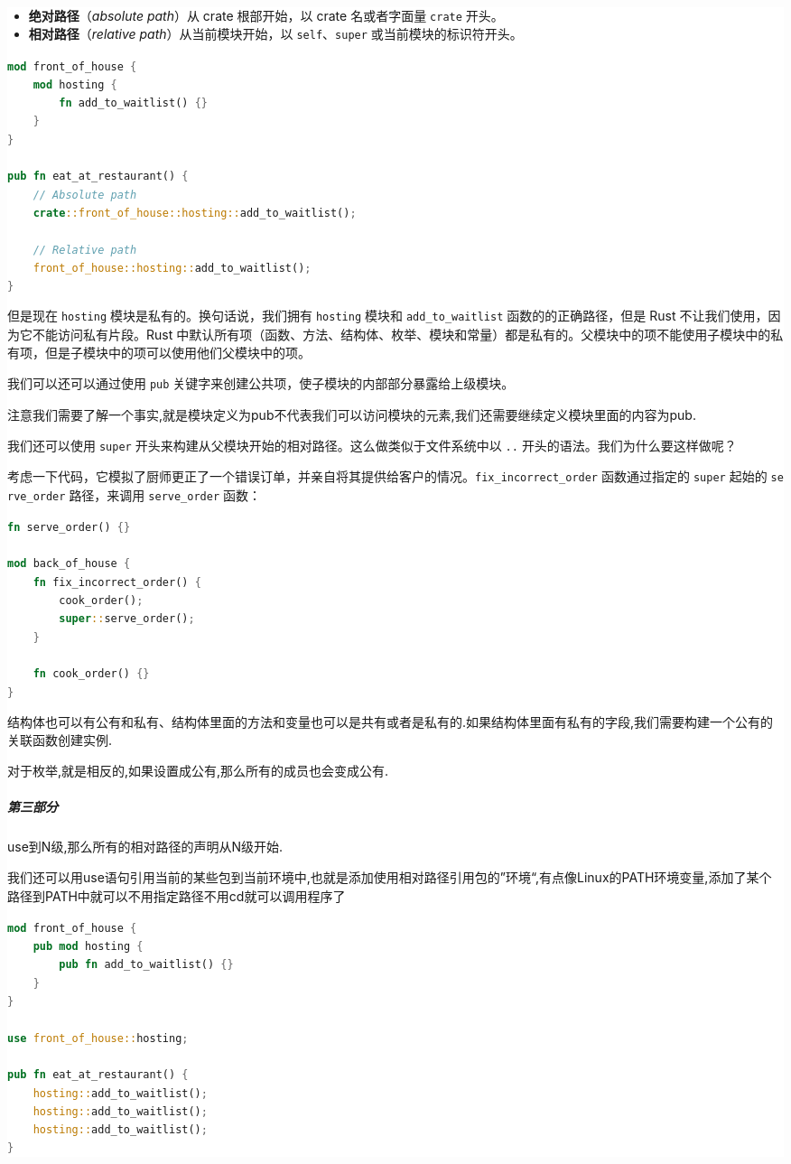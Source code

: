 - **绝对路径**（*absolute path*）从 crate 根部开始，以 crate 名或者字面量 `crate` 开头。
- **相对路径**（*relative path*）从当前模块开始，以 `self`、`super` 或当前模块的标识符开头。

```rust
mod front_of_house {
    mod hosting {
        fn add_to_waitlist() {}
    }
}

pub fn eat_at_restaurant() {
    // Absolute path
    crate::front_of_house::hosting::add_to_waitlist();

    // Relative path
    front_of_house::hosting::add_to_waitlist();
}
```

但是现在 `hosting` 模块是私有的。换句话说，我们拥有 `hosting` 模块和 `add_to_waitlist` 函数的的正确路径，但是 Rust 不让我们使用，因为它不能访问私有片段。Rust 中默认所有项（函数、方法、结构体、枚举、模块和常量）都是私有的。父模块中的项不能使用子模块中的私有项，但是子模块中的项可以使用他们父模块中的项。

我们可以还可以通过使用 `pub` 关键字来创建公共项，使子模块的内部部分暴露给上级模块。

注意我们需要了解一个事实,就是模块定义为pub不代表我们可以访问模块的元素,我们还需要继续定义模块里面的内容为pub.

我们还可以使用 `super` 开头来构建从父模块开始的相对路径。这么做类似于文件系统中以 `..` 开头的语法。我们为什么要这样做呢？

考虑一下代码，它模拟了厨师更正了一个错误订单，并亲自将其提供给客户的情况。`fix_incorrect_order` 函数通过指定的 `super` 起始的 `serve_order` 路径，来调用 `serve_order` 函数：

```rust
fn serve_order() {}

mod back_of_house {
    fn fix_incorrect_order() {
        cook_order();
        super::serve_order();
    }

    fn cook_order() {}
}
```

结构体也可以有公有和私有、结构体里面的方法和变量也可以是共有或者是私有的.如果结构体里面有私有的字段,我们需要构建一个公有的关联函数创建实例.

对于枚举,就是相反的,如果设置成公有,那么所有的成员也会变成公有.

##### 第三部分

use到N级,那么所有的相对路径的声明从N级开始.

我们还可以用use语句引用当前的某些包到当前环境中,也就是添加使用相对路径引用包的”环境“,有点像Linux的PATH环境变量,添加了某个路径到PATH中就可以不用指定路径不用cd就可以调用程序了

```rust
mod front_of_house {
    pub mod hosting {
        pub fn add_to_waitlist() {}
    }
}

use front_of_house::hosting;

pub fn eat_at_restaurant() {
    hosting::add_to_waitlist();
    hosting::add_to_waitlist();
    hosting::add_to_waitlist();
}
```
